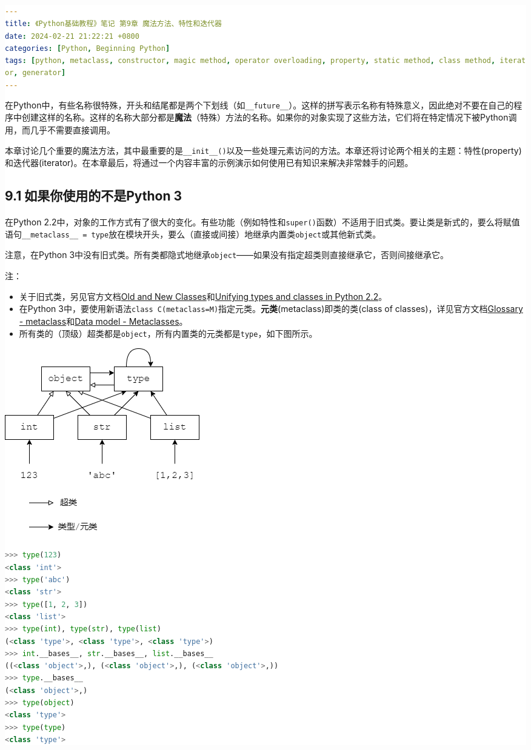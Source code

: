 ```yaml
---
title: 《Python基础教程》笔记 第9章 魔法方法、特性和迭代器
date: 2024-02-21 21:22:21 +0800
categories: [Python, Beginning Python]
tags: [python, metaclass, constructor, magic method, operator overloading, property, static method, class method, iterator, generator]
---
```

在Python中，有些名称很特殊，开头和结尾都是两个下划线（如`__future__`）。这样的拼写表示名称有特殊意义，因此绝对不要在自己的程序中创建这样的名称。这样的名称大部分都是**魔法**（特殊）方法的名称。如果你的对象实现了这些方法，它们将在特定情况下被Python调用，而几乎不需要直接调用。

本章讨论几个重要的魔法方法，其中最重要的是`__init__()`以及一些处理元素访问的方法。本章还将讨论两个相关的主题：特性(property)和迭代器(iterator)。在本章最后，将通过一个内容丰富的示例演示如何使用已有知识来解决非常棘手的问题。

## 9.1 如果你使用的不是Python 3
在Python 2.2中，对象的工作方式有了很大的变化。有些功能（例如特性和`super()`函数）不适用于旧式类。要让类是新式的，要么将赋值语句`__metaclass__ = type`放在模块开头，要么（直接或间接）地继承内置类`object`或其他新式类。

注意，在Python 3中没有旧式类。所有类都隐式地继承`object`——如果没有指定超类则直接继承它，否则间接继承它。

注：
* 关于旧式类，另见官方文档[Old and New Classes](https://docs.python.org/3/whatsnew/2.2.html#old-and-new-classes)和[Unifying types and classes in Python 2.2](https://www.python.org/download/releases/2.2/descrintro/)。
* 在Python 3中，要使用新语法`class C(metaclass=M)`指定元类。**元类**(metaclass)即类的类(class of classes)，详见官方文档[Glossary - metaclass](https://docs.python.org/3/glossary.html#term-metaclass)和[Data model - Metaclasses](https://docs.python.org/3/reference/datamodel.html#metaclasses)。
* 所有类的（顶级）超类都是`object`，所有内置类的元类都是`type`，如下图所示。

![超类和元类](/assets/images/python-note-ch09-magic-methods-properties-and-iterators/超类和元类.png)

```python
>>> type(123)
<class 'int'>
>>> type('abc')
<class 'str'>
>>> type([1, 2, 3])
<class 'list'>
>>> type(int), type(str), type(list)
(<class 'type'>, <class 'type'>, <class 'type'>)
>>> int.__bases__, str.__bases__, list.__bases__
((<class 'object'>,), (<class 'object'>,), (<class 'object'>,))
>>> type.__bases__
(<class 'object'>,)
>>> type(object)
<class 'type'>
>>> type(type)
<class 'type'>
```